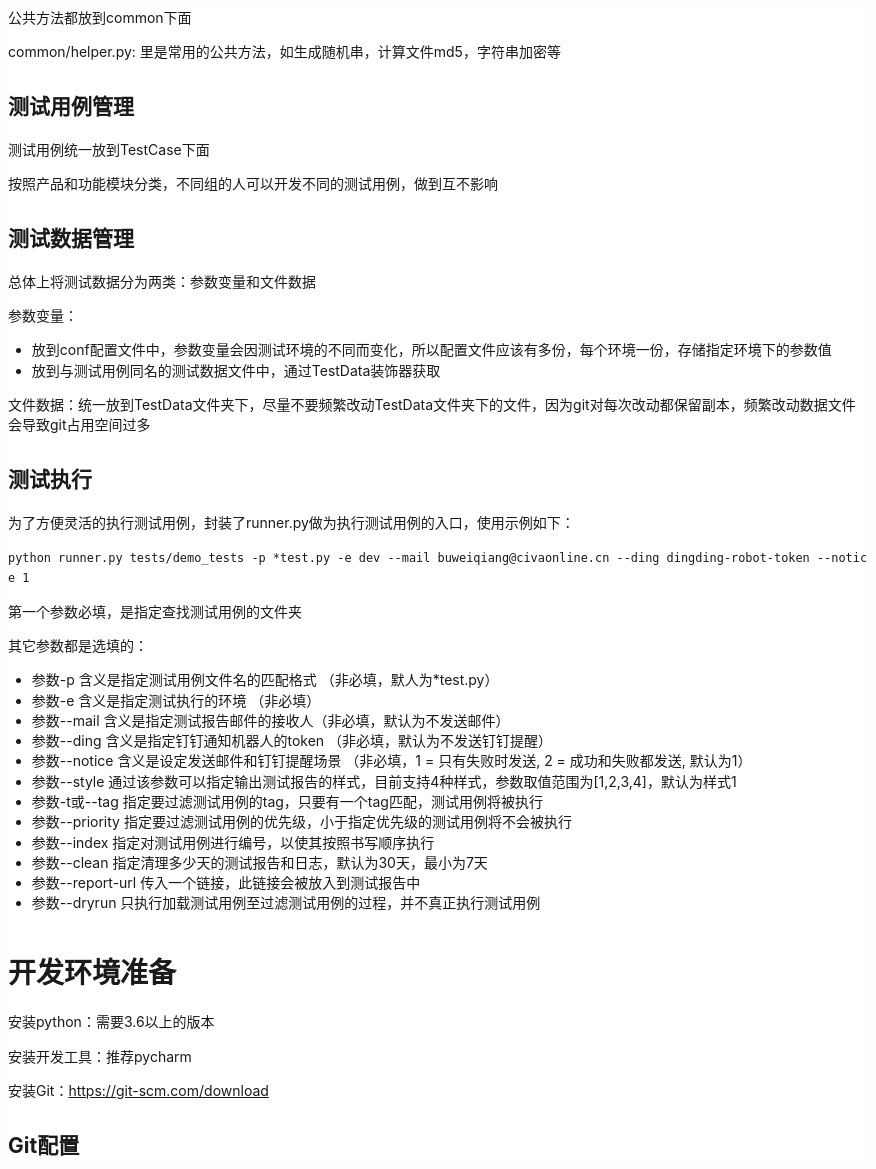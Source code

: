 公共方法都放到common下面

common/helper.py: 里是常用的公共方法，如生成随机串，计算文件md5，字符串加密等

## 测试用例管理

测试用例统一放到TestCase下面

按照产品和功能模块分类，不同组的人可以开发不同的测试用例，做到互不影响

## 测试数据管理

总体上将测试数据分为两类：参数变量和文件数据

参数变量：

- 放到conf配置文件中，参数变量会因测试环境的不同而变化，所以配置文件应该有多份，每个环境一份，存储指定环境下的参数值
- 放到与测试用例同名的测试数据文件中，通过TestData装饰器获取

文件数据：统一放到TestData文件夹下，尽量不要频繁改动TestData文件夹下的文件，因为git对每次改动都保留副本，频繁改动数据文件会导致git占用空间过多

## 测试执行

为了方便灵活的执行测试用例，封装了runner.py做为执行测试用例的入口，使用示例如下：
```angular2
python runner.py tests/demo_tests -p *test.py -e dev --mail buweiqiang@civaonline.cn --ding dingding-robot-token --notice 1
```
第一个参数必填，是指定查找测试用例的文件夹

其它参数都是选填的：

- 参数-p 含义是指定测试用例文件名的匹配格式 （非必填，默人为*test.py）
- 参数-e 含义是指定测试执行的环境 （非必填）
- 参数--mail 含义是指定测试报告邮件的接收人（非必填，默认为不发送邮件）
- 参数--ding 含义是指定钉钉通知机器人的token （非必填，默认为不发送钉钉提醒）
- 参数--notice 含义是设定发送邮件和钉钉提醒场景 （非必填，1 = 只有失败时发送, 2 = 成功和失败都发送, 默认为1）
- 参数--style 通过该参数可以指定输出测试报告的样式，目前支持4种样式，参数取值范围为[1,2,3,4]，默认为样式1
- 参数-t或--tag 指定要过滤测试用例的tag，只要有一个tag匹配，测试用例将被执行 
- 参数--priority 指定要过滤测试用例的优先级，小于指定优先级的测试用例将不会被执行
- 参数--index 指定对测试用例进行编号，以使其按照书写顺序执行
- 参数--clean 指定清理多少天的测试报告和日志，默认为30天，最小为7天
- 参数--report-url 传入一个链接，此链接会被放入到测试报告中
- 参数--dryrun 只执行加载测试用例至过滤测试用例的过程，并不真正执行测试用例

# 开发环境准备

安装python：需要3.6以上的版本

安装开发工具：推荐pycharm

安装Git：https://git-scm.com/download

## Git配置
